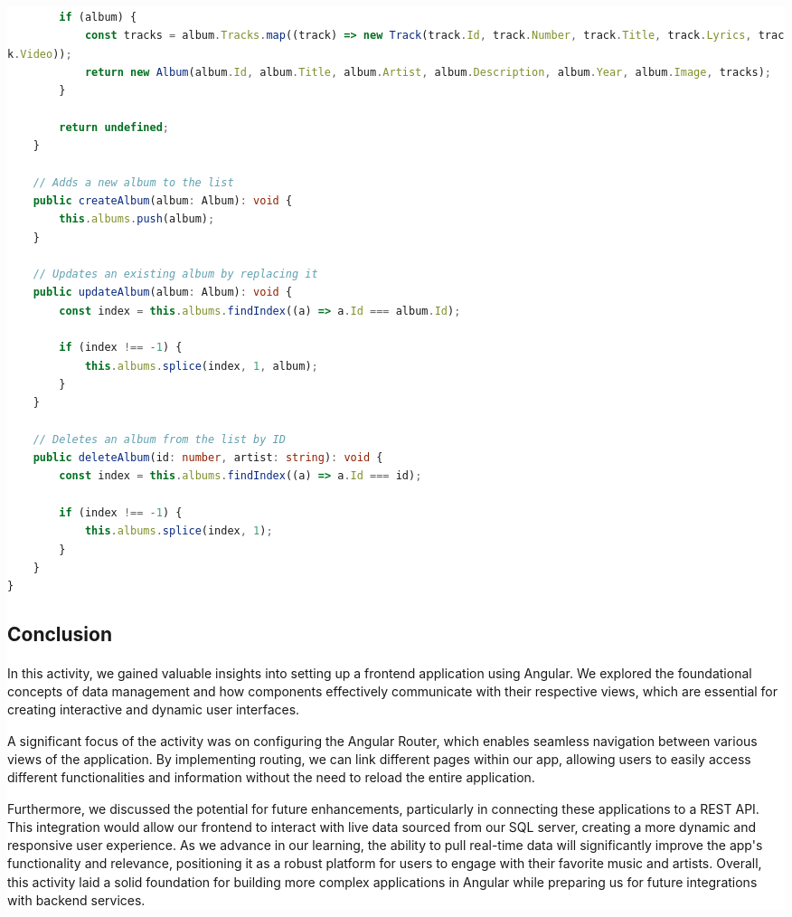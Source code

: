 ```typescript
		if (album) {
			const tracks = album.Tracks.map((track) => new Track(track.Id, track.Number, track.Title, track.Lyrics, track.Video));
			return new Album(album.Id, album.Title, album.Artist, album.Description, album.Year, album.Image, tracks);
		}

		return undefined;
	}

	// Adds a new album to the list
	public createAlbum(album: Album): void {
		this.albums.push(album);
	}

	// Updates an existing album by replacing it
	public updateAlbum(album: Album): void {
		const index = this.albums.findIndex((a) => a.Id === album.Id);

		if (index !== -1) {
			this.albums.splice(index, 1, album);
		}
	}

	// Deletes an album from the list by ID
	public deleteAlbum(id: number, artist: string): void {
		const index = this.albums.findIndex((a) => a.Id === id);

		if (index !== -1) {
			this.albums.splice(index, 1);
		}
	}
}
```

## Conclusion

In this activity, we gained valuable insights into setting up a frontend application using Angular. We explored the foundational concepts of data management and how components effectively communicate with their respective views, which are essential for creating interactive and dynamic user interfaces.

A significant focus of the activity was on configuring the Angular Router, which enables seamless navigation between various views of the application. By implementing routing, we can link different pages within our app, allowing users to easily access different functionalities and information without the need to reload the entire application.

Furthermore, we discussed the potential for future enhancements, particularly in connecting these applications to a REST API. This integration would allow our frontend to interact with live data sourced from our SQL server, creating a more dynamic and responsive user experience. As we advance in our learning, the ability to pull real-time data will significantly improve the app's functionality and relevance, positioning it as a robust platform for users to engage with their favorite music and artists. Overall, this activity laid a solid foundation for building more complex applications in Angular while preparing us for future integrations with backend services.
